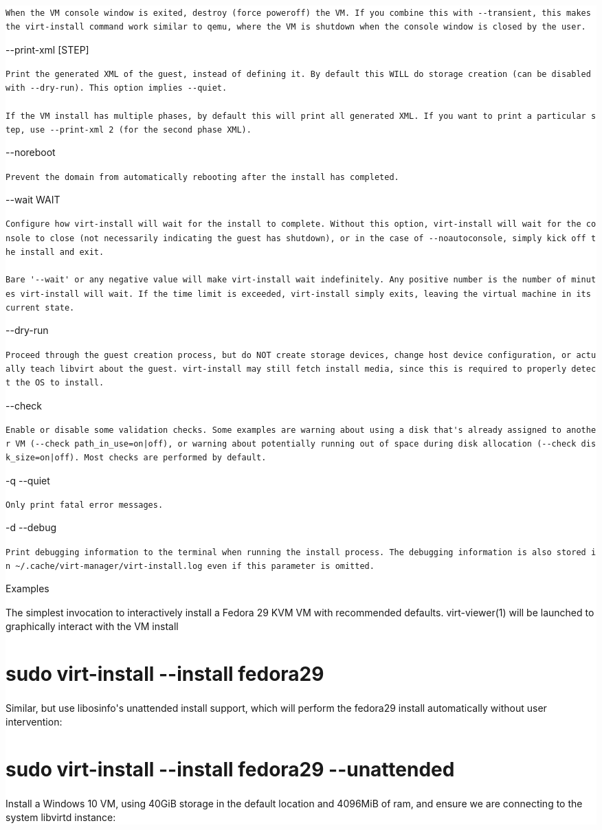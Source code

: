     When the VM console window is exited, destroy (force poweroff) the VM. If you combine this with --transient, this makes the virt-install command work similar to qemu, where the VM is shutdown when the console window is closed by the user.
--print-xml [STEP]

    Print the generated XML of the guest, instead of defining it. By default this WILL do storage creation (can be disabled with --dry-run). This option implies --quiet.

    If the VM install has multiple phases, by default this will print all generated XML. If you want to print a particular step, use --print-xml 2 (for the second phase XML).
--noreboot

    Prevent the domain from automatically rebooting after the install has completed.
--wait WAIT

    Configure how virt-install will wait for the install to complete. Without this option, virt-install will wait for the console to close (not necessarily indicating the guest has shutdown), or in the case of --noautoconsole, simply kick off the install and exit.

    Bare '--wait' or any negative value will make virt-install wait indefinitely. Any positive number is the number of minutes virt-install will wait. If the time limit is exceeded, virt-install simply exits, leaving the virtual machine in its current state.
--dry-run

    Proceed through the guest creation process, but do NOT create storage devices, change host device configuration, or actually teach libvirt about the guest. virt-install may still fetch install media, since this is required to properly detect the OS to install.
--check

    Enable or disable some validation checks. Some examples are warning about using a disk that's already assigned to another VM (--check path_in_use=on|off), or warning about potentially running out of space during disk allocation (--check disk_size=on|off). Most checks are performed by default.
-q
--quiet

    Only print fatal error messages.
-d
--debug

    Print debugging information to the terminal when running the install process. The debugging information is also stored in ~/.cache/virt-manager/virt-install.log even if this parameter is omitted.

Examples

The simplest invocation to interactively install a Fedora 29 KVM VM with recommended defaults. virt-viewer(1) will be launched to graphically interact with the VM install

  # sudo virt-install --install fedora29

Similar, but use libosinfo's unattended install support, which will perform the fedora29 install automatically without user intervention:

  # sudo virt-install --install fedora29 --unattended

Install a Windows 10 VM, using 40GiB storage in the default location and 4096MiB of ram, and ensure we are connecting to the system libvirtd instance:
